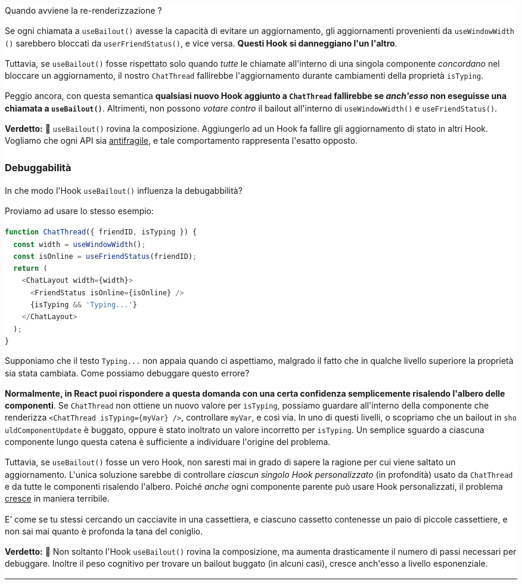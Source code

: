 Quando avviene la re-renderizzazione ?

Se ogni chiamata a `useBailout()` avesse la capacità di evitare un aggiornamento, gli aggiornamenti provenienti da `useWindowWidth()` sarebbero bloccati da `userFriendStatus()`, e vice versa. **Questi Hook si danneggiano l'un l'altro**.

Tuttavia, se `useBailout()` fosse rispettato solo quando *tutte* le chiamate all'interno di una singola componente *concordano* nel bloccare un aggiornamento, il nostro `ChatThread` fallirebbe l'aggiornamento durante cambiamenti della proprietà `isTyping`.

Peggio ancora, con questa semantica **qualsiasi nuovo Hook aggiunto a `ChatThread` fallirebbe se *anch'esso* non eseguisse una chiamata a `useBailout()`**. Altrimenti, non possono *votare contro* il bailout all'interno di `useWindowWidth()` e `useFriendStatus()`.

**Verdetto:** 🔴 `useBailout()` rovina la composizione. Aggiungerlo ad un Hook fa fallire gli aggiornamento di stato in altri Hook. Vogliamo che ogni API sia [antifragile](/optimized-for-change/), e tale comportamento rappresenta l'esatto opposto.

### Debuggabilità

In che modo l'Hook `useBailout()` influenza la debugabbilità?

Proviamo ad usare lo stesso esempio:

```js
function ChatThread({ friendID, isTyping }) {
  const width = useWindowWidth();
  const isOnline = useFriendStatus(friendID);
  return (
    <ChatLayout width={width}>
      <FriendStatus isOnline={isOnline} />
      {isTyping && 'Typing...'}
    </ChatLayout>
  );
}
```

Supponiamo che il testo `Typing...` non appaia quando ci aspettiamo, malgrado il fatto che in qualche livello superiore la proprietà sia stata cambiata. Come possiamo debuggare questo errore?

**Normalmente, in React puoi rispondere a questa domanda con una certa confidenza semplicemente risalendo l'albero delle componenti**. Se `ChatThread` non ottiene un nuovo valore per `isTyping`, possiamo guardare all'interno della componente che renderizza  `<ChatThread isTyping={myVar} />`, controllare `myVar`, e così via. In uno di questi livelli, o scopriamo che un bailout in `shouldComponentUpdate` è buggato, oppure è stato inoltrato un valore incorretto per `isTyping`. Un semplice sguardo a ciascuna componente lungo questa catena è sufficiente a individuare l'origine del problema.

Tuttavia, se `useBailout()` fosse un vero Hook, non saresti mai in grado di sapere la ragione per cui viene saltato un aggiornamento. L'unica soluzione sarebbe di controllare *ciascun singolo Hook personalizzato* (in profondità) usato da `ChatThread` e da tutte le componenti risalendo l'albero. Poiché *anche* ogni componente parente può usare Hook personalizzati, il problema [cresce](/the-bug-o-notation/) in maniera terribile.

E’ come se tu stessi cercando un cacciavite in una cassettiera, e ciascuno cassetto contenesse un paio di piccole cassettiere, e non sai mai quanto è profonda la tana del coniglio.

**Verdetto:** 🔴 Non soltanto l'Hook `useBailout()` rovina la composizione, ma aumenta drasticamente il numero di passi necessari per debuggare. Inoltre il peso cognitivo per trovare un bailout buggato (in alcuni casi), cresce anch'esso a livello esponenziale.

---